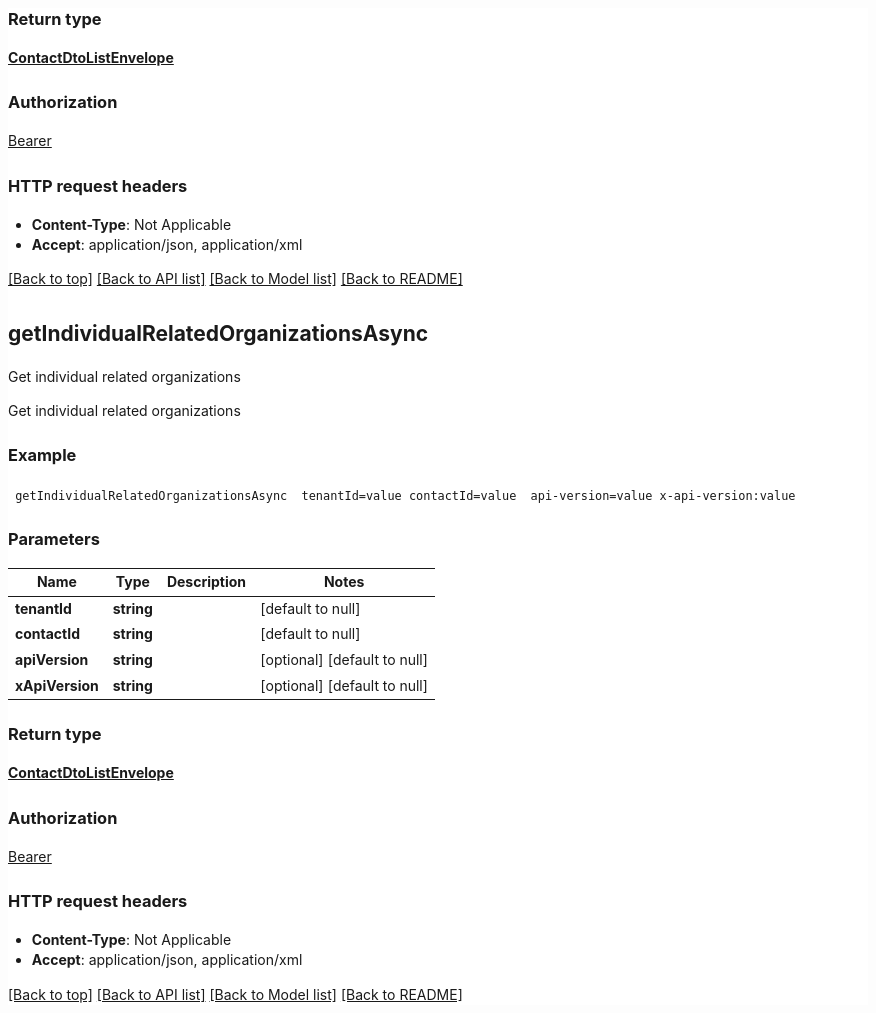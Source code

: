 ### Return type

[**ContactDtoListEnvelope**](ContactDtoListEnvelope.md)

### Authorization

[Bearer](../README.md#Bearer)

### HTTP request headers

- **Content-Type**: Not Applicable
- **Accept**: application/json, application/xml

[[Back to top]](#) [[Back to API list]](../README.md#documentation-for-api-endpoints) [[Back to Model list]](../README.md#documentation-for-models) [[Back to README]](../README.md)


## getIndividualRelatedOrganizationsAsync

Get individual related organizations

Get individual related organizations

### Example

```bash
 getIndividualRelatedOrganizationsAsync  tenantId=value contactId=value  api-version=value x-api-version:value
```

### Parameters


Name | Type | Description  | Notes
------------- | ------------- | ------------- | -------------
 **tenantId** | **string** |  | [default to null]
 **contactId** | **string** |  | [default to null]
 **apiVersion** | **string** |  | [optional] [default to null]
 **xApiVersion** | **string** |  | [optional] [default to null]

### Return type

[**ContactDtoListEnvelope**](ContactDtoListEnvelope.md)

### Authorization

[Bearer](../README.md#Bearer)

### HTTP request headers

- **Content-Type**: Not Applicable
- **Accept**: application/json, application/xml

[[Back to top]](#) [[Back to API list]](../README.md#documentation-for-api-endpoints) [[Back to Model list]](../README.md#documentation-for-models) [[Back to README]](../README.md)
